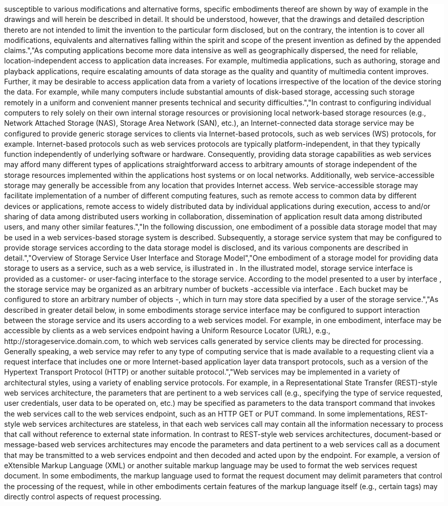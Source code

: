 susceptible to various modifications and alternative forms, specific embodiments thereof are shown by way of example in the drawings and will herein be described in detail. It should be understood, however, that the drawings and detailed description thereto are not intended to limit the invention to the particular form disclosed, but on the contrary, the intention is to cover all modifications, equivalents and alternatives falling within the spirit and scope of the present invention as defined by the appended claims.","As computing applications become more data intensive as well as geographically dispersed, the need for reliable, location-independent access to application data increases. For example, multimedia applications, such as authoring, storage and playback applications, require escalating amounts of data storage as the quality and quantity of multimedia content improves. Further, it may be desirable to access application data from a variety of locations irrespective of the location of the device storing the data. For example, while many computers include substantial amounts of disk-based storage, accessing such storage remotely in a uniform and convenient manner presents technical and security difficulties.","In contrast to configuring individual computers to rely solely on their own internal storage resources or provisioning local network-based storage resources (e.g., Network Attached Storage (NAS), Storage Area Network (SAN), etc.), an Internet-connected data storage service may be configured to provide generic storage services to clients via Internet-based protocols, such as web services (WS) protocols, for example. Internet-based protocols such as web services protocols are typically platform-independent, in that they typically function independently of underlying software or hardware. Consequently, providing data storage capabilities as web services may afford many different types of applications straightforward access to arbitrary amounts of storage independent of the storage resources implemented within the applications host systems or on local networks. Additionally, web service-accessible storage may generally be accessible from any location that provides Internet access. Web service-accessible storage may facilitate implementation of a number of different computing features, such as remote access to common data by different devices or applications, remote access to widely distributed data by individual applications during execution, access to and\/or sharing of data among distributed users working in collaboration, dissemination of application result data among distributed users, and many other similar features.","In the following discussion, one embodiment of a possible data storage model that may be used in a web services-based storage system is described. Subsequently, a storage service system that may be configured to provide storage services according to the data storage model is disclosed, and its various components are described in detail.","Overview of Storage Service User Interface and Storage Model","One embodiment of a storage model for providing data storage to users as a service, such as a web service, is illustrated in . In the illustrated model, storage service interface  is provided as a customer- or user-facing interface to the storage service. According to the model presented to a user by interface , the storage service may be organized as an arbitrary number of buckets -accessible via interface . Each bucket  may be configured to store an arbitrary number of objects -, which in turn may store data specified by a user of the storage service.","As described in greater detail below, in some embodiments storage service interface  may be configured to support interaction between the storage service and its users according to a web services model. For example, in one embodiment, interface  may be accessible by clients as a web services endpoint having a Uniform Resource Locator (URL), e.g., http:\/\/storageservice.domain.com, to which web services calls generated by service clients may be directed for processing. Generally speaking, a web service may refer to any type of computing service that is made available to a requesting client via a request interface that includes one or more Internet-based application layer data transport protocols, such as a version of the Hypertext Transport Protocol (HTTP) or another suitable protocol.","Web services may be implemented in a variety of architectural styles, using a variety of enabling service protocols. For example, in a Representational State Transfer (REST)-style web services architecture, the parameters that are pertinent to a web services call (e.g., specifying the type of service requested, user credentials, user data to be operated on, etc.) may be specified as parameters to the data transport command that invokes the web services call to the web services endpoint, such as an HTTP GET or PUT command. In some implementations, REST-style web services architectures are stateless, in that each web services call may contain all the information necessary to process that call without reference to external state information. In contrast to REST-style web services architectures, document-based or message-based web services architectures may encode the parameters and data pertinent to a web services call as a document that may be transmitted to a web services endpoint and then decoded and acted upon by the endpoint. For example, a version of eXtensible Markup Language (XML) or another suitable markup language may be used to format the web services request document. In some embodiments, the markup language used to format the request document may delimit parameters that control the processing of the request, while in other embodiments certain features of the markup language itself (e.g., certain tags) may directly control aspects of request processing.